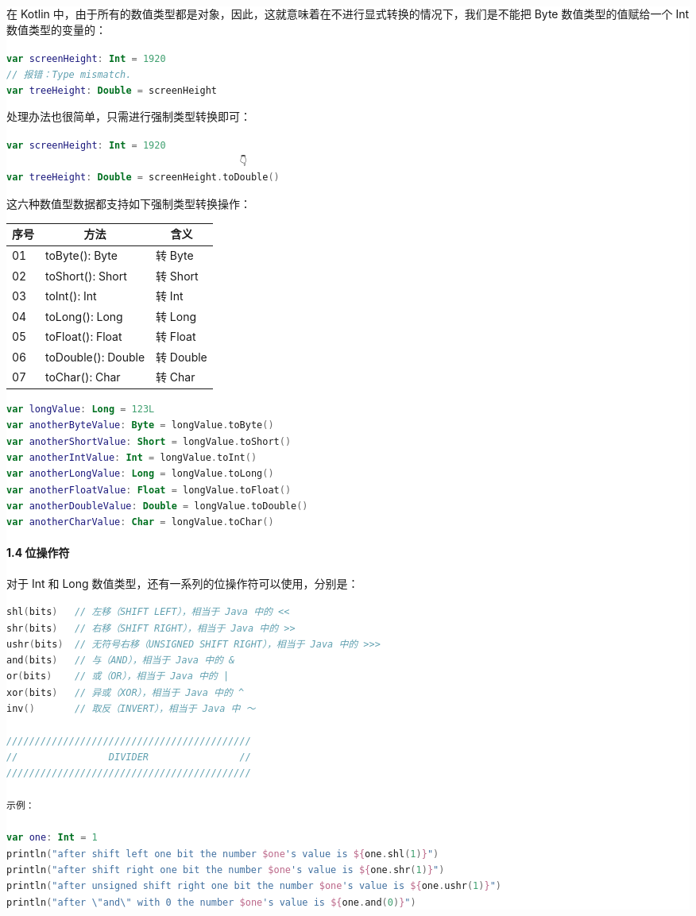 在 Kotlin 中，由于所有的数值类型都是对象，因此，这就意味着在不进行显式转换的情况下，我们是不能把 Byte 数值类型的值赋给一个 Int 数值类型的变量的：  

```kotlin
var screenHeight: Int = 1920
// 报错：Type mismatch.
var treeHeight: Double = screenHeight
```

处理办法也很简单，只需进行强制类型转换即可：

```kotlin
var screenHeight: Int = 1920
                                         👇
var treeHeight: Double = screenHeight.toDouble()
```

这六种数值型数据都支持如下强制类型转换操作：  


| 序号 | 方法 | 含义 |
| --- | --- | --- |
| 01 | toByte(): Byte | 转 Byte |
| 02 | toShort(): Short | 转 Short |
| 03 | toInt(): Int | 转 Int |
| 04 | toLong(): Long | 转 Long |
| 05 | toFloat(): Float | 转 Float |
| 06 | toDouble(): Double | 转 Double |
| 07 | toChar(): Char | 转 Char |

```kotlin
var longValue: Long = 123L
var anotherByteValue: Byte = longValue.toByte()
var anotherShortValue: Short = longValue.toShort()
var anotherIntValue: Int = longValue.toInt()
var anotherLongValue: Long = longValue.toLong()
var anotherFloatValue: Float = longValue.toFloat()
var anotherDoubleValue: Double = longValue.toDouble()
var anotherCharValue: Char = longValue.toChar()
```


#### 1.4 位操作符

对于 Int 和 Long 数值类型，还有一系列的位操作符可以使用，分别是：

```kotlin
shl(bits)   // 左移（SHIFT LEFT），相当于 Java 中的 <<
shr(bits)   // 右移（SHIFT RIGHT），相当于 Java 中的 >>
ushr(bits)  // 无符号右移（UNSIGNED SHIFT RIGHT），相当于 Java 中的 >>>
and(bits)   // 与（AND），相当于 Java 中的 &
or(bits)    // 或（OR），相当于 Java 中的 |
xor(bits)   // 异或（XOR），相当于 Java 中的 ^
inv()       // 取反（INVERT），相当于 Java 中 ～

///////////////////////////////////////////
//                DIVIDER                //
///////////////////////////////////////////

示例：

var one: Int = 1
println("after shift left one bit the number $one's value is ${one.shl(1)}")
println("after shift right one bit the number $one's value is ${one.shr(1)}")
println("after unsigned shift right one bit the number $one's value is ${one.ushr(1)}")
println("after \"and\" with 0 the number $one's value is ${one.and(0)}")
```